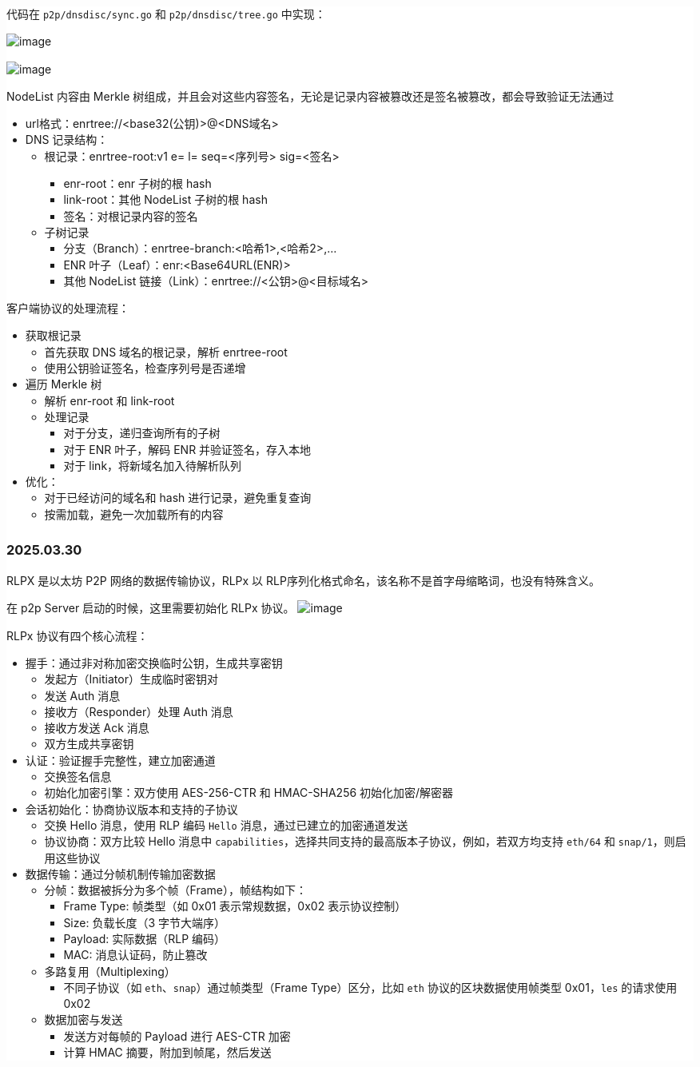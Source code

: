 代码在 `p2p/dnsdisc/sync.go` 和 `p2p/dnsdisc/tree.go` 中实现：

![image](https://github.com/user-attachments/assets/b292b1a8-68f6-45bd-b536-d595890f7ab2)

![image](https://github.com/user-attachments/assets/defbbb23-896f-4a50-b08f-ac258b5a306a)



NodeList 内容由 Merkle 树组成，并且会对这些内容签名，无论是记录内容被篡改还是签名被篡改，都会导致验证无法通过

- url格式：enrtree://<base32(公钥)>@<DNS域名>
- DNS 记录结构：
    - 根记录：enrtree-root:v1 e=<enr-root> l=<link-root> seq=<序列号> sig=<签名>
        - enr-root：enr 子树的根 hash
        - link-root：其他 NodeList 子树的根 hash
        - 签名：对根记录内容的签名
    - 子树记录
        - 分支（Branch）：enrtree-branch:<哈希1>,<哈希2>,…
        - ENR 叶子（Leaf）：enr:<Base64URL(ENR)>
        - 其他 NodeList 链接（Link）：enrtree://<公钥>@<目标域名>

客户端协议的处理流程：

- 获取根记录
    - 首先获取 DNS 域名的根记录，解析 enrtree-root
    - 使用公钥验证签名，检查序列号是否递增
- 遍历 Merkle 树
    - 解析 enr-root 和 link-root
    - 处理记录
        - 对于分支，递归查询所有的子树
        - 对于 ENR 叶子，解码 ENR 并验证签名，存入本地
        - 对于 link，将新域名加入待解析队列
- 优化：
    - 对于已经访问的域名和 hash 进行记录，避免重复查询
    - 按需加载，避免一次加载所有的内容

### 2025.03.30
RLPX 是以太坊 P2P 网络的数据传输协议，RLPx 以 RLP序列化格式命名，该名称不是首字母缩略词，也没有特殊含义。

在 p2p Server 启动的时候，这里需要初始化 RLPx 协议。
![image](https://github.com/user-attachments/assets/c8eb3356-345f-4a01-a647-bc4ed10407e2)

RLPx 协议有四个核心流程：
- 握手：通过非对称加密交换临时公钥，生成共享密钥
    - 发起方（Initiator）生成临时密钥对
    - 发送 Auth 消息
    - 接收方（Responder）处理 Auth 消息
    - 接收方发送 Ack 消息
    - 双方生成共享密钥
- 认证：验证握手完整性，建立加密通道
    - 交换签名信息
    - 初始化加密引擎：双方使用 AES-256-CTR 和 HMAC-SHA256 初始化加密/解密器
- 会话初始化：协商协议版本和支持的子协议
    - 交换 Hello 消息，使用 RLP 编码 `Hello` 消息，通过已建立的加密通道发送
    - 协议协商：双方比较 Hello 消息中 `capabilities`，选择共同支持的最高版本子协议，例如，若双方均支持 `eth/64` 和 `snap/1`，则启用这些协议
- 数据传输：通过分帧机制传输加密数据
    - 分帧：数据被拆分为多个帧（Frame），帧结构如下：
        - Frame Type: 帧类型（如 0x01 表示常规数据，0x02 表示协议控制）
        - Size: 负载长度（3 字节大端序）
        - Payload: 实际数据（RLP 编码）
        - MAC: 消息认证码，防止篡改
    - 多路复用（Multiplexing）
        - 不同子协议（如 `eth`、`snap`）通过帧类型（Frame Type）区分，比如 `eth` 协议的区块数据使用帧类型 0x01，`les` 的请求使用 0x02
    - 数据加密与发送
        - 发送方对每帧的 Payload 进行 AES-CTR 加密
        - 计算 HMAC 摘要，附加到帧尾，然后发送
